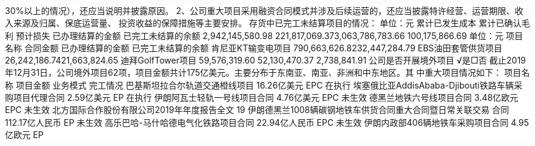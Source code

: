 30%以上的情况），还应当说明并披露原因。
2、公司重大项目采用融资合同模式并涉及后续运营的，还应当披露特许经营、运营期限、收入来源及归属、保底运营量、
投资收益的保障措施等主要安排。
存货中已完工未结算项目的情况：
单位：元
累计已发生成本
累计已确认毛利
预计损失
已办理结算的金额
已完工未结算的余额
2,942,145,580.98
221,817,069.373,063,786,783.66
100,175,866.69
单位：元
项目名称
合同金额
已办理结算的金额
已完工未结算的余额
肯尼亚KT输变电项目
790,663,626.8232,447,284.79
EBS油田套管供货项目
26,242,186.7421,663,824.65
迪拜GolfTower项目
59,576,319.60
52,130,470.37
2,738,841.91
公司是否开展境外项目
√是□否
截止2019年12月31日，公司境外项目62项，项目金额共计175亿美元。主要分布于东南亚、南亚、非洲和中东地区。其
中重大项目情况如下：
项目名称
项目金额
业务模式
完工情况
巴基斯坦拉合尔轨道交通橙线项目
16.26亿美元
EPC
在执行
埃塞俄比亚AddisAbaba-Djibouti铁路车辆采购项目代理合同
2.59亿美元
EP
在执行
伊朗阿瓦士轻轨一号线项目合同
4.76亿美元
EPC
未生效
德黑兰地铁六号线项目合同
3.48亿欧元
EPC
未生效
北方国际合作股份有限公司2019年年度报告全文
19
伊朗德黑兰1008辆碳钢地铁车供货合同重大合同暨日常关联交易
合同
112.17亿人民币
EP
未生效
高乐巴哈-马什哈德电气化铁路项目合同
22.94亿人民币
EPC
未生效
伊朗内政部406辆地铁车采购项目合同
4.95亿欧元
EP
